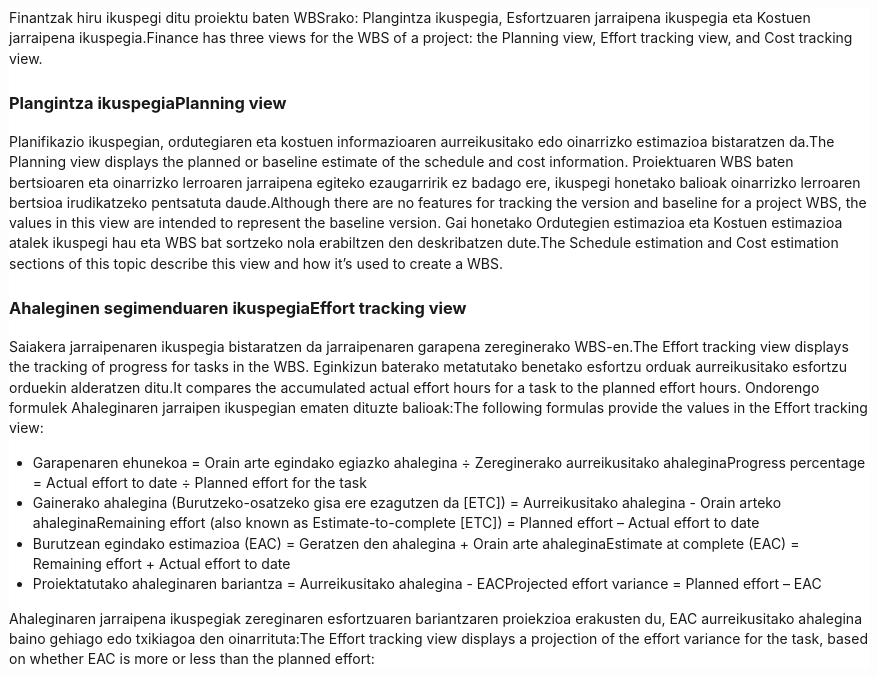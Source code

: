 <span data-ttu-id="07d4f-235">Finantzak hiru ikuspegi ditu proiektu baten WBSrako: Plangintza ikuspegia, Esfortzuaren jarraipena ikuspegia eta Kostuen jarraipena ikuspegia.</span><span class="sxs-lookup"><span data-stu-id="07d4f-235">Finance has three views for the WBS of a project: the Planning view, Effort tracking view, and Cost tracking view.</span></span>

### <a name="planning-view"></a><span data-ttu-id="07d4f-236">Plangintza ikuspegia</span><span class="sxs-lookup"><span data-stu-id="07d4f-236">Planning view</span></span>

<span data-ttu-id="07d4f-237">Planifikazio ikuspegian, ordutegiaren eta kostuen informazioaren aurreikusitako edo oinarrizko estimazioa bistaratzen da.</span><span class="sxs-lookup"><span data-stu-id="07d4f-237">The Planning view displays the planned or baseline estimate of the schedule and cost information.</span></span> <span data-ttu-id="07d4f-238">Proiektuaren WBS baten bertsioaren eta oinarrizko lerroaren jarraipena egiteko ezaugarririk ez badago ere, ikuspegi honetako balioak oinarrizko lerroaren bertsioa irudikatzeko pentsatuta daude.</span><span class="sxs-lookup"><span data-stu-id="07d4f-238">Although there are no features for tracking the version and baseline for a project WBS, the values in this view are intended to represent the baseline version.</span></span> <span data-ttu-id="07d4f-239">Gai honetako Ordutegien estimazioa eta Kostuen estimazioa atalek ikuspegi hau eta WBS bat sortzeko nola erabiltzen den deskribatzen dute.</span><span class="sxs-lookup"><span data-stu-id="07d4f-239">The Schedule estimation and Cost estimation sections of this topic describe this view and how it’s used to create a WBS.</span></span>

### <a name="effort-tracking-view"></a><span data-ttu-id="07d4f-240">Ahaleginen segimenduaren ikuspegia</span><span class="sxs-lookup"><span data-stu-id="07d4f-240">Effort tracking view</span></span>

<span data-ttu-id="07d4f-241">Saiakera jarraipenaren ikuspegia bistaratzen da jarraipenaren garapena zereginerako WBS-en.</span><span class="sxs-lookup"><span data-stu-id="07d4f-241">The Effort tracking view displays the tracking of progress for tasks in the WBS.</span></span> <span data-ttu-id="07d4f-242">Eginkizun baterako metatutako benetako esfortzu orduak aurreikusitako esfortzu orduekin alderatzen ditu.</span><span class="sxs-lookup"><span data-stu-id="07d4f-242">It compares the accumulated actual effort hours for a task to the planned effort hours.</span></span> <span data-ttu-id="07d4f-243">Ondorengo formulek Ahaleginaren jarraipen ikuspegian ematen dituzte balioak:</span><span class="sxs-lookup"><span data-stu-id="07d4f-243">The following formulas provide the values in the Effort tracking view:</span></span>

-   <span data-ttu-id="07d4f-244">Garapenaren ehunekoa = Orain arte egindako egiazko ahalegina ÷ Zereginerako aurreikusitako ahalegina</span><span class="sxs-lookup"><span data-stu-id="07d4f-244">Progress percentage = Actual effort to date ÷ Planned effort for the task</span></span>
-   <span data-ttu-id="07d4f-245">Gainerako ahalegina (Burutzeko-osatzeko gisa ere ezagutzen da \[ETC\]) = Aurreikusitako ahalegina - Orain arteko ahalegina</span><span class="sxs-lookup"><span data-stu-id="07d4f-245">Remaining effort (also known as Estimate-to-complete \[ETC\]) = Planned effort – Actual effort to date</span></span>
-   <span data-ttu-id="07d4f-246">Burutzean egindako estimazioa (EAC) = Geratzen den ahalegina + Orain arte ahalegina</span><span class="sxs-lookup"><span data-stu-id="07d4f-246">Estimate at complete (EAC) = Remaining effort + Actual effort to date</span></span>
-   <span data-ttu-id="07d4f-247">Proiektatutako ahaleginaren bariantza = Aurreikusitako ahalegina - EAC</span><span class="sxs-lookup"><span data-stu-id="07d4f-247">Projected effort variance = Planned effort – EAC</span></span>

<span data-ttu-id="07d4f-248">Ahaleginaren jarraipena ikuspegiak zereginaren esfortzuaren bariantzaren proiekzioa erakusten du, EAC aurreikusitako ahalegina baino gehiago edo txikiagoa den oinarrituta:</span><span class="sxs-lookup"><span data-stu-id="07d4f-248">The Effort tracking view displays a projection of the effort variance for the task, based on whether EAC is more or less than the planned effort:</span></span>
